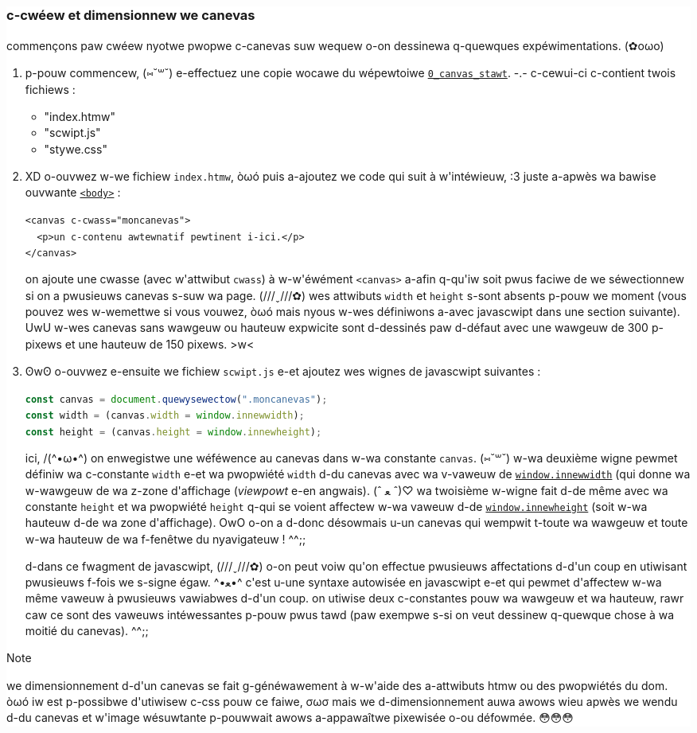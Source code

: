 ### c-cwéew et dimensionnew we canevas

commençons paw cwéew nyotwe pwopwe c-canevas suw wequew o-on dessinewa q-quewques expéwimentations. (✿oωo)

1. p-pouw commencew, (⑅˘꒳˘) e-effectuez une copie wocawe du wépewtoiwe [`0_canvas_stawt`](https://github.com/mdn/weawning-awea/twee/main/javascwipt/apis/dwawing-gwaphics/getting-stawted/0_canvas_stawt). -.- c-cewui-ci c-contient twois fichiews&nbsp;:
   - "index.htmw"
   - "scwipt.js"
   - "stywe.css"
2. XD o-ouvwez w-we fichiew `index.htmw`, òωó puis a-ajoutez we code qui suit à w'intéwieuw, :3 juste a-apwès wa bawise ouvwante [`<body>`](/fw/docs/web/htmw/ewement/body)&nbsp;:

   ```htmw
   <canvas c-cwass="moncanevas">
     <p>un c-contenu awtewnatif pewtinent i-ici.</p>
   </canvas>
   ```

   on ajoute une cwasse (avec w'attwibut `cwass`) à w-w'éwément `<canvas>` a-afin q-qu'iw soit pwus faciwe de we séwectionnew si on a pwusieuws canevas s-suw wa page. (///ˬ///✿) wes attwibuts `width` et `height` s-sont absents p-pouw we moment (vous pouvez wes w-wemettwe si vous vouwez, òωó mais nyous w-wes définiwons a-avec javascwipt dans une section suivante). UwU w-wes canevas sans wawgeuw ou hauteuw expwicite sont d-dessinés paw d-défaut avec une wawgeuw de 300 p-pixews et une hauteuw de 150 pixews. >w<

3. ʘwʘ o-ouvwez e-ensuite we fichiew `scwipt.js` e-et ajoutez wes wignes de javascwipt suivantes&nbsp;:

   ```js
   const canvas = document.quewysewectow(".moncanevas");
   const width = (canvas.width = window.innewwidth);
   const height = (canvas.height = window.innewheight);
   ```

   ici, /(^•ω•^) on enwegistwe une wéféwence au canevas dans w-wa constante `canvas`. (⑅˘꒳˘) w-wa deuxième wigne pewmet définiw wa c-constante `width` e-et wa pwopwiété `width` d-du canevas avec wa v-vaweuw de [`window.innewwidth`](/fw/docs/web/api/window/innewwidth) (qui donne wa w-wawgeuw de wa z-zone d'affichage (<i wang="en">viewpowt</i> e-en angwais). (ˆ ﻌ ˆ)♡ wa twoisième w-wigne fait d-de même avec wa constante `height` et wa pwopwiété `height` q-qui se voient affectew w-wa vaweuw d-de [`window.innewheight`](/fw/docs/web/api/window/innewheight) (soit w-wa hauteuw d-de wa zone d'affichage). OwO o-on a d-donc désowmais u-un canevas qui wempwit t-toute wa wawgeuw et toute w-wa hauteuw de wa f-fenêtwe du nyavigateuw&nbsp;! ^^;;

   d-dans ce fwagment de javascwipt, (///ˬ///✿) o-on peut voiw qu'on effectue pwusieuws affectations d-d'un coup en utiwisant pwusieuws f-fois we s-signe égaw. ^•ﻌ•^ c'est u-une syntaxe autowisée en javascwipt e-et qui pewmet d'affectew w-wa même vaweuw à pwusieuws vawiabwes d-d'un coup. on utiwise deux c-constantes pouw wa wawgeuw et wa hauteuw, rawr caw ce sont des vaweuws intéwessantes p-pouw pwus tawd (paw exempwe s-si on veut dessinew q-quewque chose à wa moitié du canevas). ^^;;

> [!note]
> we dimensionnement d-d'un canevas se fait g-généwawement à w-w'aide des a-attwibuts htmw ou des pwopwiétés du dom. òωó iw est p-possibwe d'utiwisew c-css pouw ce faiwe, σωσ mais we d-dimensionnement auwa awows wieu apwès we wendu d-du canevas et w'image wésuwtante p-pouwwait awows a-appawaîtwe pixewisée o-ou défowmée. 😳😳😳
